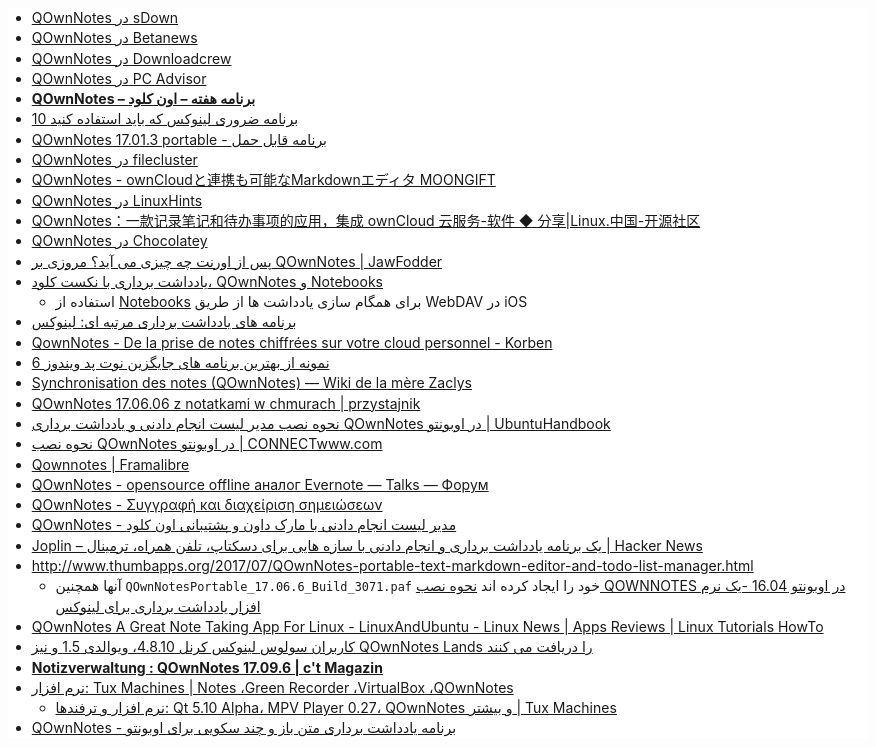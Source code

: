 - [QOwnNotes در sDown](https://www.sdown.eu/windows/qownnotes.html)
- [QOwnNotes در Betanews](http://betanews.com/2016/12/12/qownnotes-is-a-versatile-notepad-and-to-do-list-manager/)
- [QOwnNotes در Downloadcrew](http://www.downloadcrew.com/article/34723-qownnotes)
- [QOwnNotes در PC Advisor](http://www.pcadvisor.co.uk/download/system-desktop-tools/qownnotes-1625-3331133/)
- **[QOwnNotes – برنامه هفته – اون کلود](https://owncloud.org/news/qownnotes-app-week/)**
- [10 برنامه ضروری لینوکس که باید استفاده کنید ](https://youtu.be/oSSyLNb8jA8?t=2m19s)
- [QOwnNotes 17.01.3 portable - برنامه قابل حمل](http://portable.info.pl/qownnotes-portable/)
- [QOwnNotes در filecluster](http://www.filecluster.com/Business-Office/PIMS-Organizers/Download-QOwnNotes.html)
- [QOwnNotes - ownCloudと連携も可能なMarkdownエディタ MOONGIFT](http://www.moongift.jp/2017/03/qownnotes-owncloud%E3%81%A8%E9%80%A3%E6%90%BA%E3%82%82%E5%8F%AF%E8%83%BD%E3%81%AAmarkdown%E3%82%A8%E3%83%87%E3%82%A3%E3%82%BF/)
- [QOwnNotes در LinuxHints](https://www.linuxhint.com/install-qownnotes-linux/)
- [QOwnNotes：一款记录笔记和待办事项的应用，集成 ownCloud 云服务-软件 ◆ 分享|Linux.中国-开源社区](https://linux.cn/article-7769-1.html)
- [QOwnNotes در Chocolatey](https://chocolatey.org/packages/qownnotes)
- [پس از اورنت چه چیزی می آید؟ مروزی بر QOwnNotes | JawFodder](http://www.jawfodder.com/what-comes-after-evernote-a-qownnotes-review/)
- [یادداشت برداری با نکست کلود، QOwnNotes و Notebooks](https://lifemeetscode.com/blog/2017/05/03/taking-notes-nextcloud-qownnotes-notebooks/)
  - استفاده از [Notebooks](http://www.notebooksapp.com/) برای همگام سازی یادداشت ها از طریق WebDAV در iOS
- [برنامه های یادداشت برداری مرتبه ای: لینوکس](https://www.reddit.com/r/linux/comments/5me4wv/hierarchical_note_taking_applications/)
- [QownNotes - De la prise de notes chiffrées sur votre cloud personnel - Korben](https://korben.info/qownnotes.html)
- [6 نمونه از بهترین برنامه های جایگزین نوت پد ویندوز](http://www.makeuseof.com/tag/best-windows-notepad-alternatives/)
- [Synchronisation des notes (QOwnNotes) — Wiki de la mère Zaclys](<https://wiki.zaclys.com/index.php/Synchronisation_des_notes_(QOwnNotes)>)
- [QOwnNotes 17.06.06 z notatkami w chmurach | przystajnik](https://404.g-net.pl/2017/06/qownnotes-17-06-06-notatkami-chmurach/)
- [نحوه نصب مدیر لیست انجام دادنی و یادداشت برداری QOwnNotes در اوبونتو | UbuntuHandbook](http://ubuntuhandbook.org/index.php/2017/06/install-qownnotes-ubuntu/)
- [نحوه نصب QOwnNotes در اوبونتو | CONNECTwww.com](https://connectwww.com/how-to-install-qownnotes-on-ubuntu/5518/)
- [Qownnotes | Framalibre](https://framalibre.org/content/qownnotes)
- [QOwnNotes - opensource offline аналог Evernote — Talks — Форум](https://www.linux.org.ru/forum/talks/13382351)
- [QOwnNotes - Συγγραφή και διαχείριση σημειώσεων](http://www.freewaretips.gr/programs/qownnotes)
- [QOwnNotes - مدیر لیست انجام دادنی با مارک داون و پشتیبانی اون کلود](https://www.fossmint.com/qownnotes-a-to-do-list-with-markdown-owncloud-support/)
- [Joplin – یک برنامه یادداشت برداری و انجام دادنی با سازه هایی برای دسکتاپ، تلفن همراه، ترمینال | Hacker News](https://news.ycombinator.com/item?id=15815040)
- <http://www.thumbapps.org/2017/07/QOwnNotes-portable-text-markdown-editor-and-todo-list-manager.html>
  - آنها همچنین `QOwnNotesPortable_17.06.6_Build_3071.paf` خود را ایجاد کرده اند [نحوه نصب QOWNNOTES در اوبونتو 16.04 -یک نرم افزار یادداشت برداری برای لینوکس](http://www.elinuxbook.com/install-qownnotes-in-ubuntu-16-04-a-note-taking-software-for-linux/)
- [QOwnNotes A Great Note Taking App For Linux - LinuxAndUbuntu - Linux News | Apps Reviews | Linux Tutorials HowTo](http://www.linuxandubuntu.com/home/qownnotes-a-great-note-taking-app-for-linux)
- [کاربران سولوس لینوکس کرنل 4.8.10، ویوالدی 1.5 و نیز QOwnNotes Lands را دریافت می کنند](http://news.softpedia.com/news/solus-users-receive-linux-kernel-4-8-10-and-vivaldi-1-5-qownnotes-lands-as-well-510481.shtml)
- **[Notizverwaltung : QOwnNotes 17.09.6 | c't Magazin](https://www.heise.de/ct/ausgabe/2017-21-Notizverwaltung-QOwnNotes-17-09-6-3840130.html)**
- [نرم افزار: Tux Machines | Notes ،Green Recorder ،VirtualBox ،QOwnNotes](http://www.tuxmachines.org/node/103720)
  - [نرم افزار و ترفندها: Qt 5.10 Alpha، MPV Player 0.27، QOwnNotes و بیشتر | Tux Machines](http://www.tuxmachines.org/node/104778)
- [QOwnNotes - برنامه یادداشت برداری متن باز و چند سکویی برای اوبونتو](https://www.ubuntupit.com/qownnotes-cross-platform-open-source-note-taking-app-ubuntu/)